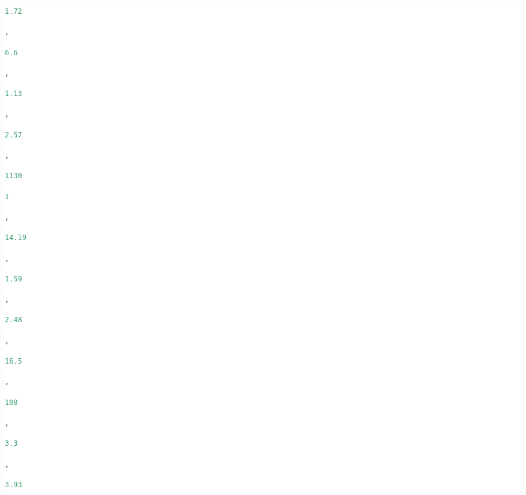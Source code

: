 ```python
1.72
```
```python
,
```
```python
6.6
```
```python
,
```
```python
1.13
```
```python
,
```
```python
2.57
```
```python
,
```
```python
1130
```
```python
1
```
```python
,
```
```python
14.19
```
```python
,
```
```python
1.59
```
```python
,
```
```python
2.48
```
```python
,
```
```python
16.5
```
```python
,
```
```python
108
```
```python
,
```
```python
3.3
```
```python
,
```
```python
3.93
```
```python
```